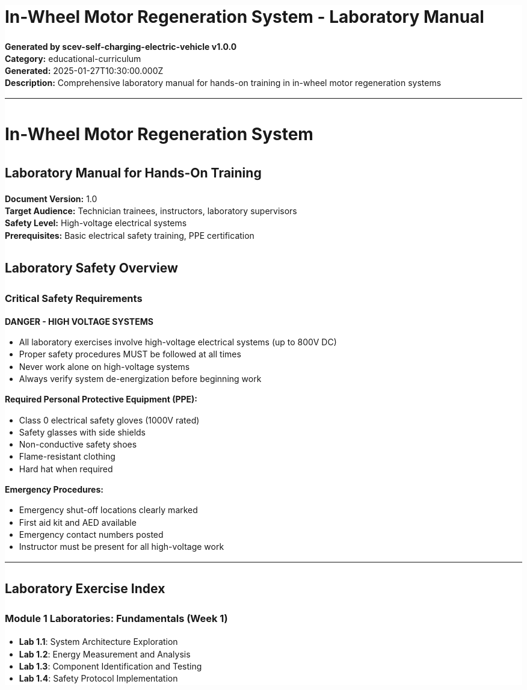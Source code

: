 # In-Wheel Motor Regeneration System - Laboratory Manual

**Generated by scev-self-charging-electric-vehicle v1.0.0**  
**Category:** educational-curriculum  
**Generated:** 2025-01-27T10:30:00.000Z  
**Description:** Comprehensive laboratory manual for hands-on training in in-wheel motor regeneration systems

---

# In-Wheel Motor Regeneration System
## Laboratory Manual for Hands-On Training

**Document Version:** 1.0  
**Target Audience:** Technician trainees, instructors, laboratory supervisors  
**Safety Level:** High-voltage electrical systems  
**Prerequisites:** Basic electrical safety training, PPE certification

## Laboratory Safety Overview

### Critical Safety Requirements

**DANGER - HIGH VOLTAGE SYSTEMS**
- All laboratory exercises involve high-voltage electrical systems (up to 800V DC)
- Proper safety procedures MUST be followed at all times
- Never work alone on high-voltage systems
- Always verify system de-energization before beginning work

**Required Personal Protective Equipment (PPE):**
- Class 0 electrical safety gloves (1000V rated)
- Safety glasses with side shields
- Non-conductive safety shoes
- Flame-resistant clothing
- Hard hat when required

**Emergency Procedures:**
- Emergency shut-off locations clearly marked
- First aid kit and AED available
- Emergency contact numbers posted
- Instructor must be present for all high-voltage work

---

## Laboratory Exercise Index

### Module 1 Laboratories: Fundamentals (Week 1)
- **Lab 1.1**: System Architecture Exploration
- **Lab 1.2**: Energy Measurement and Analysis
- **Lab 1.3**: Component Identification and Testing
- **Lab 1.4**: Safety Protocol Implementation

